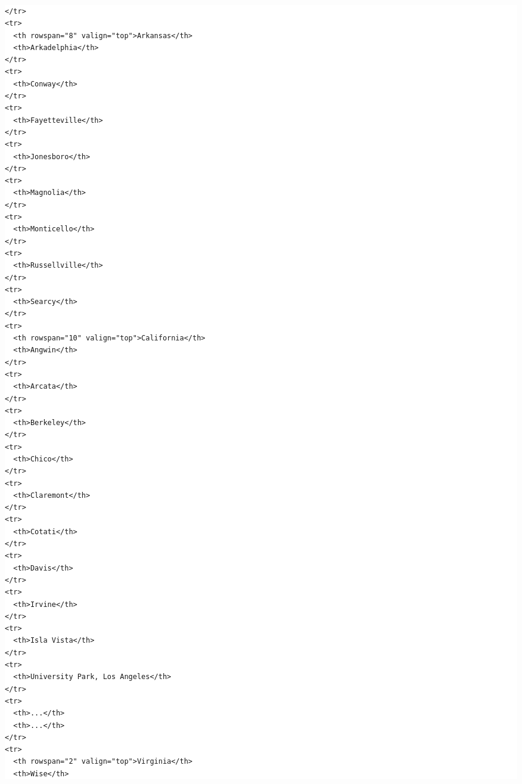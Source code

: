     </tr>
    <tr>
      <th rowspan="8" valign="top">Arkansas</th>
      <th>Arkadelphia</th>
    </tr>
    <tr>
      <th>Conway</th>
    </tr>
    <tr>
      <th>Fayetteville</th>
    </tr>
    <tr>
      <th>Jonesboro</th>
    </tr>
    <tr>
      <th>Magnolia</th>
    </tr>
    <tr>
      <th>Monticello</th>
    </tr>
    <tr>
      <th>Russellville</th>
    </tr>
    <tr>
      <th>Searcy</th>
    </tr>
    <tr>
      <th rowspan="10" valign="top">California</th>
      <th>Angwin</th>
    </tr>
    <tr>
      <th>Arcata</th>
    </tr>
    <tr>
      <th>Berkeley</th>
    </tr>
    <tr>
      <th>Chico</th>
    </tr>
    <tr>
      <th>Claremont</th>
    </tr>
    <tr>
      <th>Cotati</th>
    </tr>
    <tr>
      <th>Davis</th>
    </tr>
    <tr>
      <th>Irvine</th>
    </tr>
    <tr>
      <th>Isla Vista</th>
    </tr>
    <tr>
      <th>University Park, Los Angeles</th>
    </tr>
    <tr>
      <th>...</th>
      <th>...</th>
    </tr>
    <tr>
      <th rowspan="2" valign="top">Virginia</th>
      <th>Wise</th>